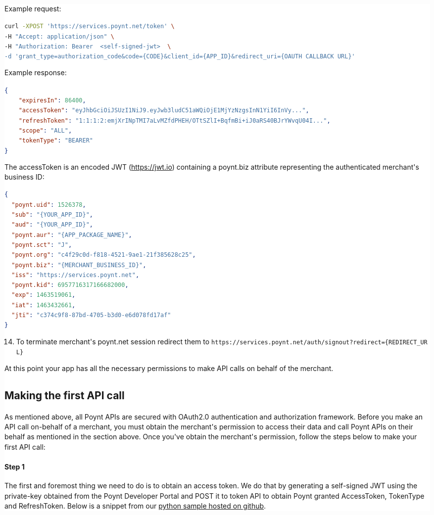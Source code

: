 Example request:
~~~bash
curl -XPOST 'https://services.poynt.net/token' \
-H "Accept: application/json" \
-H "Authorization: Bearer  <self-signed-jwt>  \
-d 'grant_type=authorization_code&code={CODE}&client_id={APP_ID}&redirect_uri={OAUTH CALLBACK URL}'
~~~

Example response:
~~~json
{
    "expiresIn": 86400,
    "accessToken": "eyJhbGciOiJSUzI1NiJ9.eyJwb3ludC51aWQiOjE1MjYzNzgsInN1YiI6InVy...",
    "refreshToken": "1:1:1:2:emjXrINpTMI7aLvMZfdPHEH/OTtSZlI+BqfmBi+iJ0aRS40BJrYWvqU04I...",
    "scope": "ALL",
    "tokenType": "BEARER"
}
~~~

The accessToken is an encoded JWT (https://jwt.io) containing a poynt.biz attribute representing the authenticated merchant's business ID:
~~~json
{
  "poynt.uid": 1526378,
  "sub": "{YOUR_APP_ID}",
  "aud": "{YOUR_APP_ID}",
  "poynt.aur": "{APP_PACKAGE_NAME}",
  "poynt.sct": "J",
  "poynt.org": "c4f29c0d-f818-4521-9ae1-21f385628c25",
  "poynt.biz": "{MERCHANT_BUSINESS_ID}",
  "iss": "https://services.poynt.net",
  "poynt.kid": 6957716317166682000,
  "exp": 1463519061,
  "iat": 1463432661,
  "jti": "c374c9f8-87bd-4705-b3d0-e6d078fd17af"
}
~~~

14. To terminate merchant's poynt.net session redirect them to `https://services.poynt.net/auth/signout?redirect={REDIRECT_URL}`<br/>  

At this point your app has all the necessary permissions to make API calls on behalf of the merchant.


## Making the first API call

As mentioned above, all Poynt APIs are secured with OAuth2.0 authentication and authorization framework. Before you make an API call on-behalf of a merchant, you must obtain the merchant's permission to access their data and call Poynt APIs on their behalf as mentioned in the section above. Once you've obtain the merchant's permission, follow the steps below to make your first API call:

#### Step 1
The first and foremost thing we need to do is to obtain an access token. We do that by generating a self-signed JWT using the private-key obtained from the Poynt Developer Portal and POST it to token API to obtain Poynt granted AccessToken, TokenType and RefreshToken. Below is a snippet from our [python sample hosted on github](https://github.com/poynt/python-sample).
